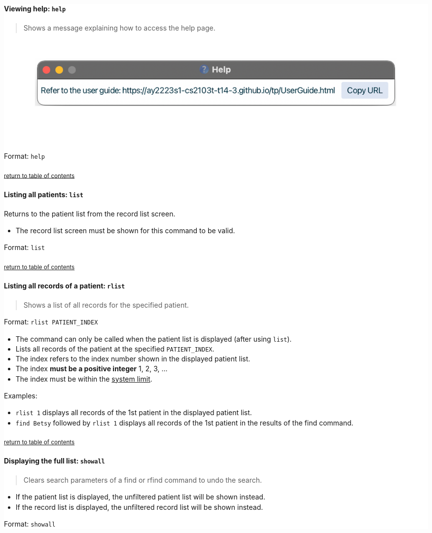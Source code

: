 #### Viewing help: `help`

> Shows a message explaining how to access the help page.

![help message](images/helpMessage.png)
Format: `help`

<sub>[return to table of contents](#table-of-contents)</sub>

#### Listing all patients: `list`

Returns to the patient list from the record list screen.

* The record list screen must be shown for this command to be valid.

Format: `list`

<sub>[return to table of contents](#table-of-contents)</sub>

#### Listing all records of a patient: `rlist`

> Shows a list of all records for the specified patient.

Format: `rlist PATIENT_INDEX`

* The command can only be called when the patient list is displayed (after using `list`).
* Lists all records of the patient at the specified `PATIENT_INDEX`.
* The index refers to the index number shown in the displayed patient list.
* The index **must be a positive integer** 1, 2, 3, …​
* The index must be within the [system limit](#faq).

Examples:
* `rlist 1` displays all records of the 1st patient in the displayed patient list.
* `find Betsy` followed by `rlist 1` displays all records of the 1st patient in the results of the find command.

<sub>[return to table of contents](#table-of-contents)</sub>

#### Displaying the full list: `showall`

> Clears search parameters of a find or rfind command to undo the search.

* If the patient list is displayed, the unfiltered patient list will be shown instead.
* If the record list is displayed, the unfiltered record list will be shown instead.

Format: `showall`
